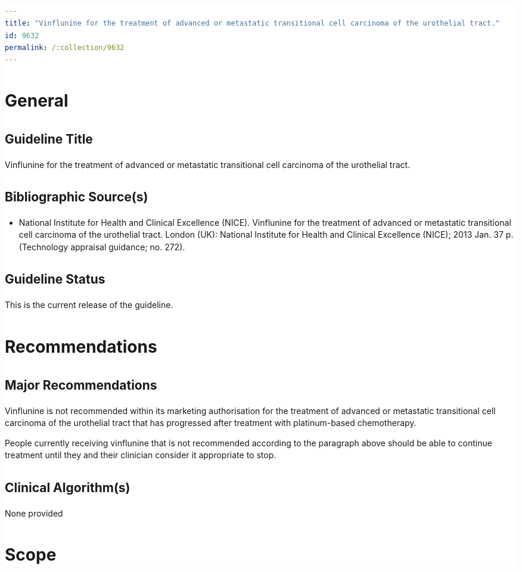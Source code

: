 ```yaml
---
title: "Vinflunine for the treatment of advanced or metastatic transitional cell carcinoma of the urothelial tract."
id: 9632
permalink: /:collection/9632
---
```


# General

## Guideline Title

Vinflunine for the treatment of advanced or metastatic transitional cell carcinoma of the urothelial tract.

## Bibliographic Source(s)

- National Institute for Health and Clinical Excellence (NICE). Vinflunine for the treatment of advanced or metastatic transitional cell carcinoma of the urothelial tract. London (UK): National Institute for Health and Clinical Excellence (NICE); 2013 Jan. 37 p. (Technology appraisal guidance; no. 272).

## Guideline Status



This is the current release of the guideline.

# Recommendations

## Major Recommendations



Vinflunine is not recommended within its marketing authorisation for the treatment of advanced or metastatic transitional cell carcinoma of the urothelial tract that has progressed after treatment with platinum-based chemotherapy. 


People currently receiving vinflunine that is not recommended according to the paragraph above should be able to continue treatment until they and their clinician consider it appropriate to stop. 
## Clinical Algorithm(s)



None provided

# Scope

